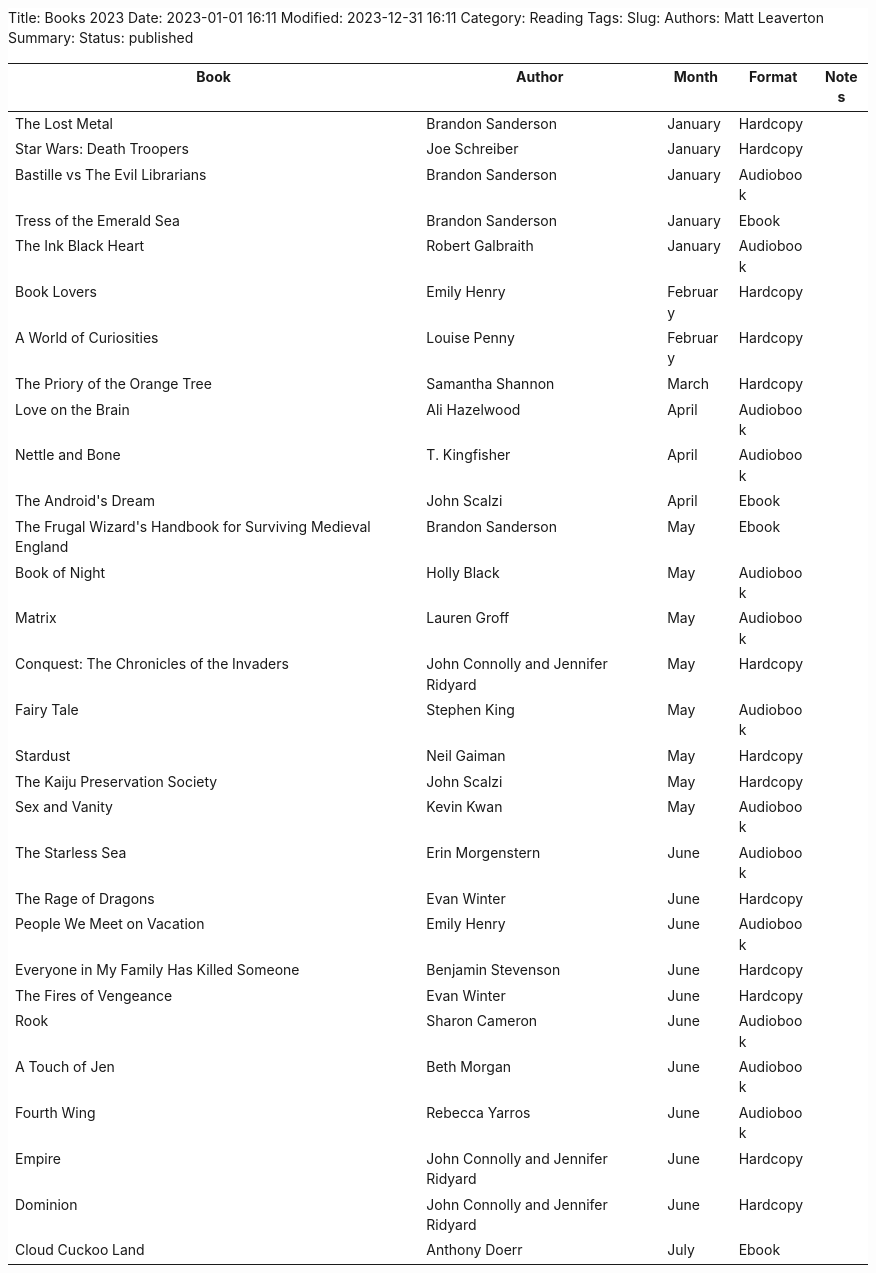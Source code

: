 Title: Books 2023
Date: 2023-01-01 16:11
Modified: 2023-12-31 16:11
Category: Reading
Tags:
Slug:
Authors: Matt Leaverton
Summary:
Status: published

| Book | Author | Month | Format | Notes |
| --- | --- | --- | --- | --- |
| The Lost Metal | Brandon Sanderson | January | Hardcopy |  |     
| Star Wars: Death Troopers | Joe Schreiber | January | Hardcopy |  |
| Bastille vs The Evil Librarians | Brandon Sanderson | January | Audiobook |  |
| Tress of the Emerald Sea | Brandon Sanderson | January | Ebook |  |
| The Ink Black Heart | Robert Galbraith | January | Audiobook |  || Star Wars: Brotherhood | Mike Chen | February | Hardcopy |  |    
| Book Lovers | Emily Henry | February | Hardcopy |  |
| A World of Curiosities | Louise Penny | February | Hardcopy |  | 
| The Priory of the Orange Tree | Samantha Shannon | March | Hardcopy |  |
| Love on the Brain | Ali Hazelwood | April | Audiobook |  |       
| Nettle and Bone | T. Kingfisher | April | Audiobook |  |
| The Android's Dream | John Scalzi | April | Ebook |  |
| The Frugal Wizard's Handbook for Surviving Medieval England | Brandon Sanderson | May | Ebook |  |
| Book of Night | Holly Black | May | Audiobook |  |
| Matrix | Lauren Groff | May | Audiobook |  |
| Conquest: The Chronicles of the Invaders | John Connolly and Jennifer Ridyard | May | Hardcopy |  |
| Fairy Tale | Stephen King | May | Audiobook |  |
| Stardust | Neil Gaiman | May | Hardcopy |  |
| The Kaiju Preservation Society | John Scalzi | May | Hardcopy |  |
| Sex and Vanity | Kevin Kwan | May | Audiobook |  |
| The Starless Sea | Erin Morgenstern | June | Audiobook |  |      
| The Rage of Dragons | Evan Winter | June | Hardcopy |  |
| People We Meet on Vacation | Emily Henry | June | Audiobook |  | 
| Everyone in My Family Has Killed Someone | Benjamin Stevenson | June | Hardcopy |  |
| The Fires of Vengeance | Evan Winter | June | Hardcopy |  |      
| Rook | Sharon Cameron | June | Audiobook |  |
| A Touch of Jen | Beth Morgan | June | Audiobook |  |
| Fourth Wing | Rebecca Yarros | June | Audiobook |  |
| Empire | John Connolly and Jennifer Ridyard | June | Hardcopy |  |
| Dominion | John Connolly and Jennifer Ridyard | June | Hardcopy |  |
| Cloud Cuckoo Land | Anthony Doerr | July | Ebook |  |
